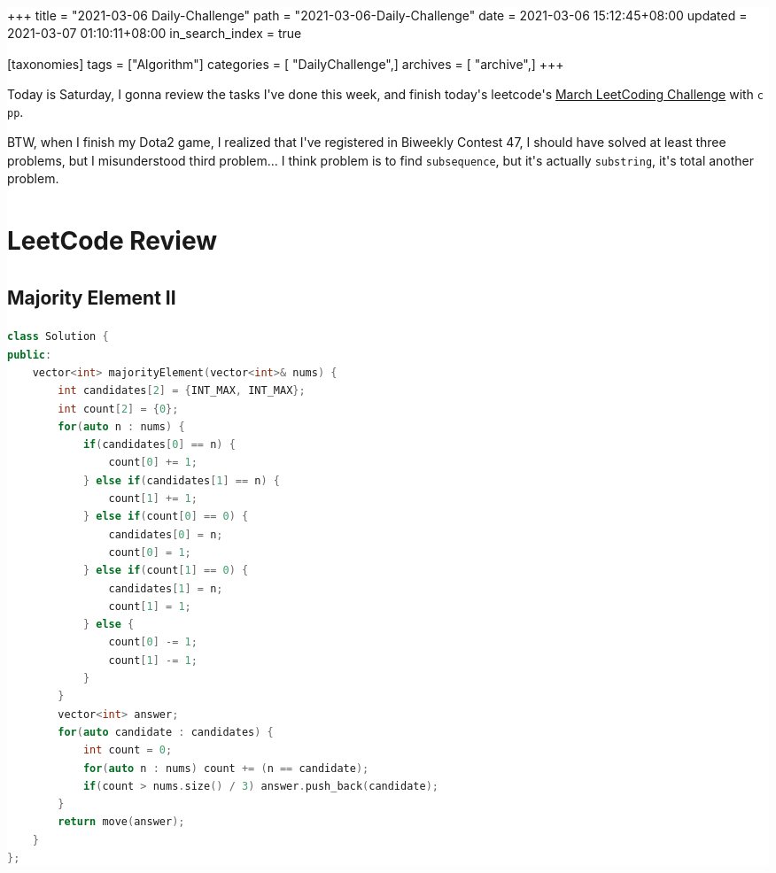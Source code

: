 +++
title = "2021-03-06 Daily-Challenge"
path = "2021-03-06-Daily-Challenge"
date = 2021-03-06 15:12:45+08:00
updated = 2021-03-07 01:10:11+08:00
in_search_index = true

[taxonomies]
tags = ["Algorithm"]
categories = [ "DailyChallenge",]
archives = [ "archive",]
+++

Today is Saturday, I gonna review the tasks I've done this week, and finish today's leetcode's [March LeetCoding Challenge](https://leetcode.com/explore/featured/card/march-leetcoding-challenge-2021/588/week-1-march-1st-march-7th/3662/) with `cpp`.

BTW, when I finish my Dota2 game, I realized that I've registered in Biweekly Contest 47, I should have solved at least three problems, but I misunderstood third problem... I think problem is to find `subsequence`, but it's actually `substring`, it's total another problem.




# LeetCode Review

## Majority Element II

``` cpp
class Solution {
public:
    vector<int> majorityElement(vector<int>& nums) {
        int candidates[2] = {INT_MAX, INT_MAX};
        int count[2] = {0};
        for(auto n : nums) {
            if(candidates[0] == n) {
                count[0] += 1;
            } else if(candidates[1] == n) {
                count[1] += 1;
            } else if(count[0] == 0) {
                candidates[0] = n;
                count[0] = 1;
            } else if(count[1] == 0) {
                candidates[1] = n;
                count[1] = 1;
            } else {
                count[0] -= 1;
                count[1] -= 1;
            }
        }
        vector<int> answer;
        for(auto candidate : candidates) {
            int count = 0;
            for(auto n : nums) count += (n == candidate);
            if(count > nums.size() / 3) answer.push_back(candidate);
        }
        return move(answer);
    }
};
```
